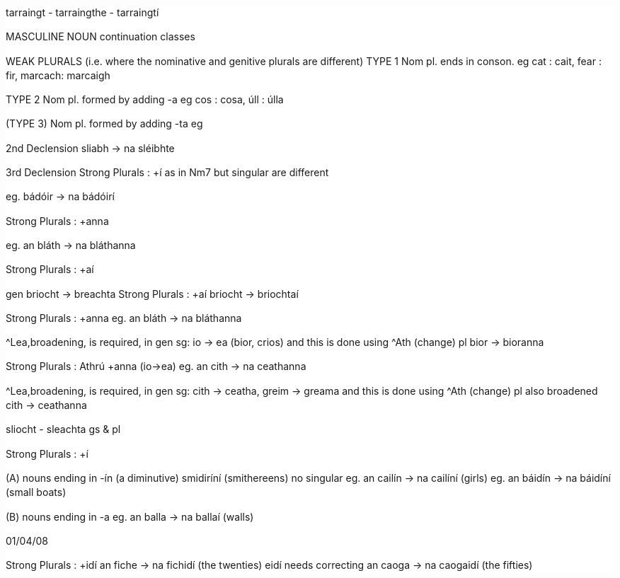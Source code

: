 tarraingt - tarraingthe - tarraingtí

MASCULINE NOUN continuation classes

WEAK PLURALS (i.e. where the nominative and genitive plurals are different) 
TYPE 1 Nom pl. ends in conson. eg cat : cait, fear : fir, marcach: marcaigh 

TYPE 2 Nom pl. formed by adding -a eg cos : cosa, úll : úlla 

(TYPE 3) Nom pl. formed by adding -ta eg 

2nd Declension
sliabh -> na sléibhte 

3rd Declension
Strong Plurals : +í 
as in Nm7 but singular are different

eg. bádóir -> na bádóirí

Strong Plurals : +anna

eg. an bláth -> na bláthanna

Strong Plurals : +aí

gen briocht -> breachta
Strong Plurals : +aí
briocht -> briochtaí

Strong Plurals : +anna
eg. an bláth -> na bláthanna

^Lea,broadening, is required, in gen sg: io -> ea (bior, crios) 
and this is done using ^Ath (change)
pl bior -> bioranna

Strong Plurals : Athrú +anna (io->ea)
eg. an cith -> na ceathanna

^Lea,broadening, is required, in gen sg: cith -> ceatha, greim -> greama
and this is done using ^Ath (change)
pl also broadened cith -> ceathanna

sliocht - sleachta gs & pl

Strong Plurals : +í

(A) nouns ending in -ín (a diminutive)
smidiríní (smithereens) no singular
eg. an cailín -> na cailíní (girls)
eg. an báidín -> na báidíní (small boats)

(B) nouns ending in -a
eg. an balla -> na ballaí (walls)

01/04/08

Strong Plurals : +idí
an fiche -> na fichidí (the twenties) eidí needs correcting
an caoga -> na caogaidí (the fifties)

